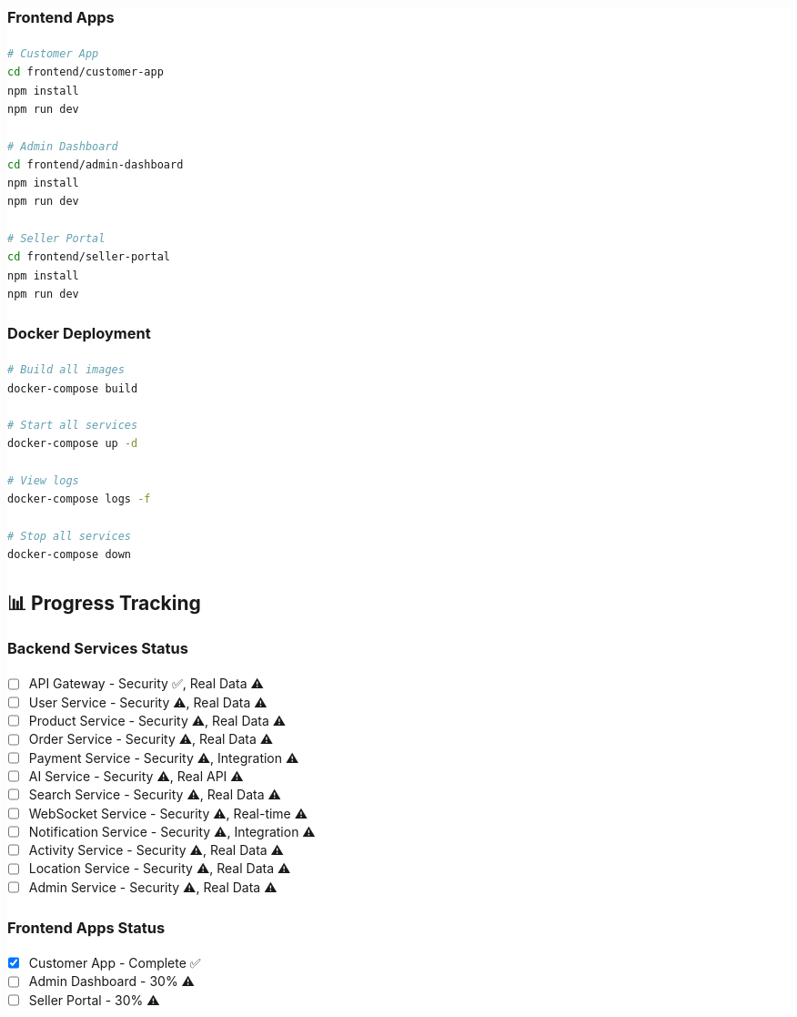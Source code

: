 ### Frontend Apps
```bash
# Customer App
cd frontend/customer-app
npm install
npm run dev

# Admin Dashboard
cd frontend/admin-dashboard
npm install
npm run dev

# Seller Portal
cd frontend/seller-portal
npm install
npm run dev
```

### Docker Deployment
```bash
# Build all images
docker-compose build

# Start all services
docker-compose up -d

# View logs
docker-compose logs -f

# Stop all services
docker-compose down
```

## 📊 Progress Tracking

### Backend Services Status
- [ ] API Gateway - Security ✅, Real Data ⚠️
- [ ] User Service - Security ⚠️, Real Data ⚠️
- [ ] Product Service - Security ⚠️, Real Data ⚠️
- [ ] Order Service - Security ⚠️, Real Data ⚠️
- [ ] Payment Service - Security ⚠️, Integration ⚠️
- [ ] AI Service - Security ⚠️, Real API ⚠️
- [ ] Search Service - Security ⚠️, Real Data ⚠️
- [ ] WebSocket Service - Security ⚠️, Real-time ⚠️
- [ ] Notification Service - Security ⚠️, Integration ⚠️
- [ ] Activity Service - Security ⚠️, Real Data ⚠️
- [ ] Location Service - Security ⚠️, Real Data ⚠️
- [ ] Admin Service - Security ⚠️, Real Data ⚠️

### Frontend Apps Status
- [x] Customer App - Complete ✅
- [ ] Admin Dashboard - 30% ⚠️
- [ ] Seller Portal - 30% ⚠️
